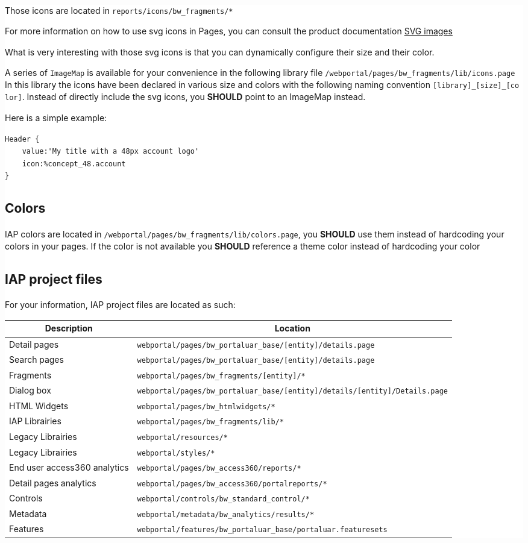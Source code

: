 Those icons are located in `reports/icons/bw_fragments/*`

For more information on how to use svg icons in Pages, you can consult the product documentation [SVG images](documentation.brainwavegrc.com/Ader/docs/igrc-platform/pages/images-and-colors.html#svg-images)

What is very interesting with those svg icons is that you can dynamically configure their size and their color.

A series of `ImageMap` is available for your convenience in the following library file `/webportal/pages/bw_fragments/lib/icons.page`
In this library the icons have been declared in various size and colors with the following naming convention `[library]_[size]_[color]`. Instead of directly include the svg icons, you **SHOULD** point to an ImageMap instead.

Here is a simple example:

```
Header {
	value:'My title with a 48px account logo'
	icon:%concept_48.account
}
```

## Colors

IAP colors are located in `/webportal/pages/bw_fragments/lib/colors.page`, you **SHOULD** use them instead of hardcoding your colors in your pages. If the color is not available you **SHOULD** reference a theme color instead of hardcoding your color


## IAP project files

For your information, IAP project files are located as such:

| Description | Location |
| ---------------------- | -------------------------------------------- |
| Detail pages | `webportal/pages/bw_portaluar_base/[entity]/details.page` |
| Search pages | `webportal/pages/bw_portaluar_base/[entity]/details.page` |
| Fragments | `webportal/pages/bw_fragments/[entity]/*` |
| Dialog box | `webportal/pages/bw_portaluar_base/[entity]/details/[entity]/Details.page` |
| HTML Widgets | `webportal/pages/bw_htmlwidgets/*` |
| IAP Librairies | `webportal/pages/bw_fragments/lib/*` |
| Legacy Librairies | `webportal/resources/*` |
| Legacy Librairies | `webportal/styles/*` |
| End user access360 analytics | `webportal/pages/bw_access360/reports/*` |
| Detail pages analytics | `webportal/pages/bw_access360/portalreports/*` |
| Controls | `webportal/controls/bw_standard_control/*` |
| Metadata | `webportal/metadata/bw_analytics/results/*` |
| Features | `webportal/features/bw_portaluar_base/portaluar.featuresets` |
